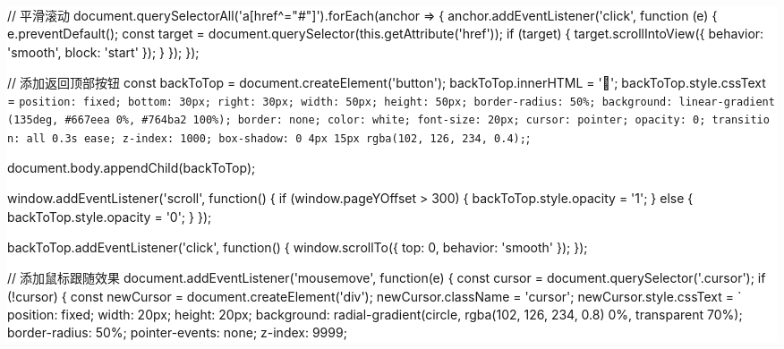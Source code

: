   // 平滑滚动
  document.querySelectorAll('a[href^="#"]').forEach(anchor => {
    anchor.addEventListener('click', function (e) {
      e.preventDefault();
      const target = document.querySelector(this.getAttribute('href'));
      if (target) {
        target.scrollIntoView({
          behavior: 'smooth',
          block: 'start'
        });
      }
    });
  });

  // 添加返回顶部按钮
  const backToTop = document.createElement('button');
  backToTop.innerHTML = '🚀';
  backToTop.style.cssText = `
    position: fixed;
    bottom: 30px;
    right: 30px;
    width: 50px;
    height: 50px;
    border-radius: 50%;
    background: linear-gradient(135deg, #667eea 0%, #764ba2 100%);
    border: none;
    color: white;
    font-size: 20px;
    cursor: pointer;
    opacity: 0;
    transition: all 0.3s ease;
    z-index: 1000;
    box-shadow: 0 4px 15px rgba(102, 126, 234, 0.4);
  `;

  document.body.appendChild(backToTop);

  window.addEventListener('scroll', function() {
    if (window.pageYOffset > 300) {
      backToTop.style.opacity = '1';
    } else {
      backToTop.style.opacity = '0';
    }
  });

  backToTop.addEventListener('click', function() {
    window.scrollTo({
      top: 0,
      behavior: 'smooth'
    });
  });

  // 添加鼠标跟随效果
  document.addEventListener('mousemove', function(e) {
    const cursor = document.querySelector('.cursor');
    if (!cursor) {
      const newCursor = document.createElement('div');
      newCursor.className = 'cursor';
      newCursor.style.cssText = `
        position: fixed;
        width: 20px;
        height: 20px;
        background: radial-gradient(circle, rgba(102, 126, 234, 0.8) 0%, transparent 70%);
        border-radius: 50%;
        pointer-events: none;
        z-index: 9999;
